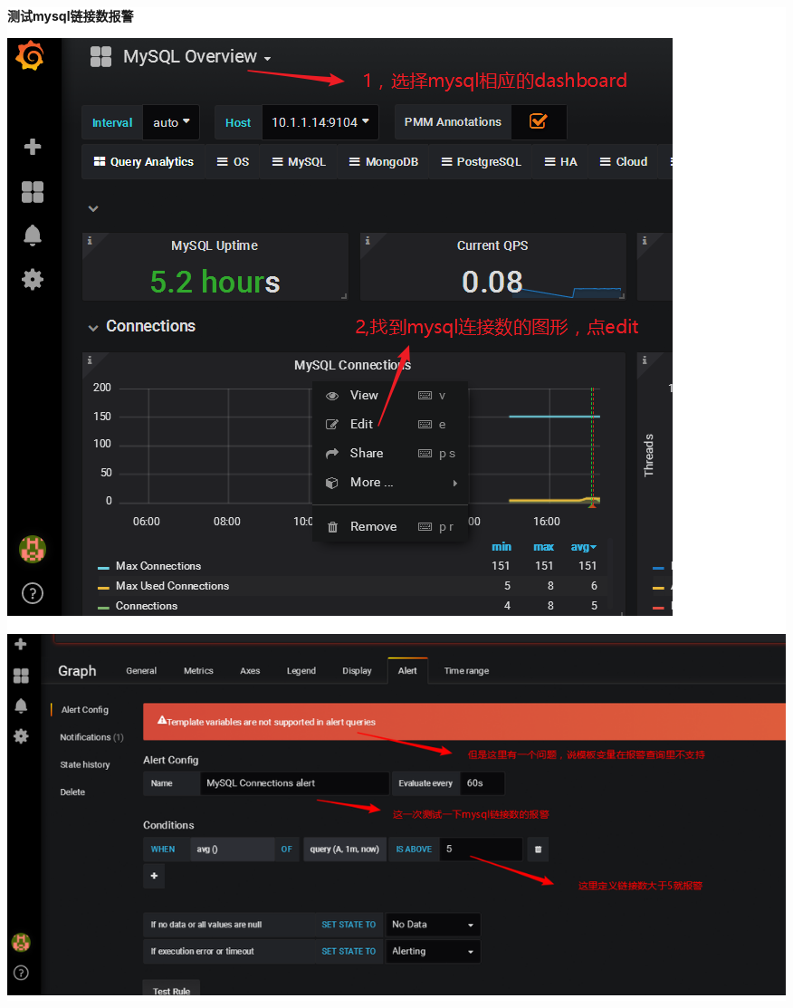 
**测试mysql链接数报警**

![1548321435039](prometheus图片/mysql链接数报警0.png)

![1543741346238](prometheus图片/mysql链接数报警1.png)
